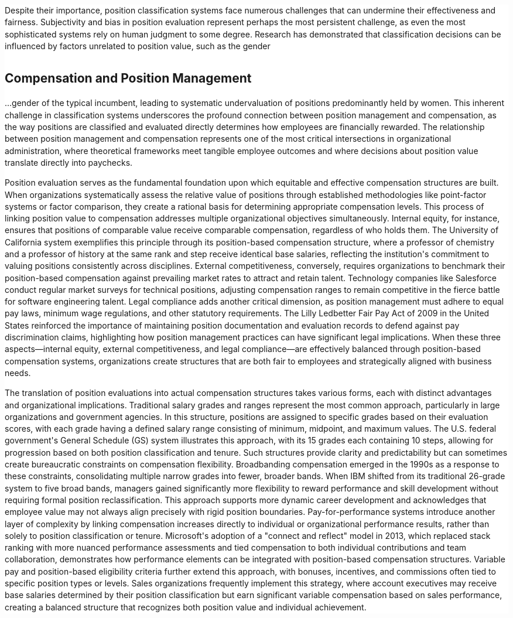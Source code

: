 Despite their importance, position classification systems face numerous challenges that can undermine their effectiveness and fairness. Subjectivity and bias in position evaluation represent perhaps the most persistent challenge, as even the most sophisticated systems rely on human judgment to some degree. Research has demonstrated that classification decisions can be influenced by factors unrelated to position value, such as the gender

## Compensation and Position Management

...gender of the typical incumbent, leading to systematic undervaluation of positions predominantly held by women. This inherent challenge in classification systems underscores the profound connection between position management and compensation, as the way positions are classified and evaluated directly determines how employees are financially rewarded. The relationship between position management and compensation represents one of the most critical intersections in organizational administration, where theoretical frameworks meet tangible employee outcomes and where decisions about position value translate directly into paychecks. 

Position evaluation serves as the fundamental foundation upon which equitable and effective compensation structures are built. When organizations systematically assess the relative value of positions through established methodologies like point-factor systems or factor comparison, they create a rational basis for determining appropriate compensation levels. This process of linking position value to compensation addresses multiple organizational objectives simultaneously. Internal equity, for instance, ensures that positions of comparable value receive comparable compensation, regardless of who holds them. The University of California system exemplifies this principle through its position-based compensation structure, where a professor of chemistry and a professor of history at the same rank and step receive identical base salaries, reflecting the institution's commitment to valuing positions consistently across disciplines. External competitiveness, conversely, requires organizations to benchmark their position-based compensation against prevailing market rates to attract and retain talent. Technology companies like Salesforce conduct regular market surveys for technical positions, adjusting compensation ranges to remain competitive in the fierce battle for software engineering talent. Legal compliance adds another critical dimension, as position management must adhere to equal pay laws, minimum wage regulations, and other statutory requirements. The Lilly Ledbetter Fair Pay Act of 2009 in the United States reinforced the importance of maintaining position documentation and evaluation records to defend against pay discrimination claims, highlighting how position management practices can have significant legal implications. When these three aspects—internal equity, external competitiveness, and legal compliance—are effectively balanced through position-based compensation systems, organizations create structures that are both fair to employees and strategically aligned with business needs.

The translation of position evaluations into actual compensation structures takes various forms, each with distinct advantages and organizational implications. Traditional salary grades and ranges represent the most common approach, particularly in large organizations and government agencies. In this structure, positions are assigned to specific grades based on their evaluation scores, with each grade having a defined salary range consisting of minimum, midpoint, and maximum values. The U.S. federal government's General Schedule (GS) system illustrates this approach, with its 15 grades each containing 10 steps, allowing for progression based on both position classification and tenure. Such structures provide clarity and predictability but can sometimes create bureaucratic constraints on compensation flexibility. Broadbanding compensation emerged in the 1990s as a response to these constraints, consolidating multiple narrow grades into fewer, broader bands. When IBM shifted from its traditional 26-grade system to five broad bands, managers gained significantly more flexibility to reward performance and skill development without requiring formal position reclassification. This approach supports more dynamic career development and acknowledges that employee value may not always align precisely with rigid position boundaries. Pay-for-performance systems introduce another layer of complexity by linking compensation increases directly to individual or organizational performance results, rather than solely to position classification or tenure. Microsoft's adoption of a "connect and reflect" model in 2013, which replaced stack ranking with more nuanced performance assessments and tied compensation to both individual contributions and team collaboration, demonstrates how performance elements can be integrated with position-based compensation structures. Variable pay and position-based eligibility criteria further extend this approach, with bonuses, incentives, and commissions often tied to specific position types or levels. Sales organizations frequently implement this strategy, where account executives may receive base salaries determined by their position classification but earn significant variable compensation based on sales performance, creating a balanced structure that recognizes both position value and individual achievement.
